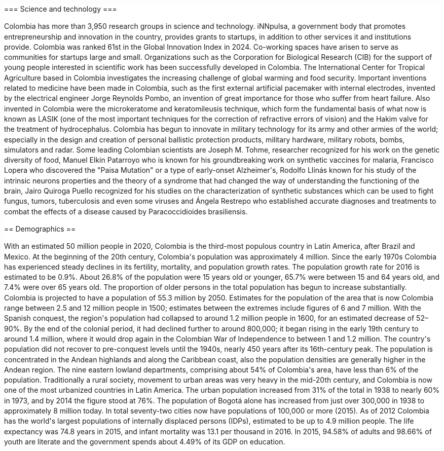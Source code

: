 
=== Science and technology ===

Colombia has more than 3,950 research groups in science and technology. iNNpulsa, a government body that promotes entrepreneurship and innovation in the country, provides grants to startups, in addition to other services it and institutions provide. Colombia was ranked 61st in the Global Innovation Index in 2024. Co-working spaces have arisen to serve as communities for startups large and small. Organizations such as the Corporation for Biological Research (CIB) for the support of young people interested in scientific work has been successfully developed in Colombia. The International Center for Tropical Agriculture based in Colombia investigates the increasing challenge of global warming and food security.
Important inventions related to medicine have been made in Colombia, such as the first external artificial pacemaker with internal electrodes, invented by the electrical engineer Jorge Reynolds Pombo, an invention of great importance for those who suffer from heart failure. Also invented in Colombia were the microkeratome and keratomileusis technique, which form the fundamental basis of what now is known as LASIK (one of the most important techniques for the correction of refractive errors of vision) and the Hakim valve for the treatment of hydrocephalus. Colombia has begun to innovate in military technology for its army and other armies of the world; especially in the design and creation of personal ballistic protection products, military hardware, military robots, bombs, simulators and radar.
Some leading Colombian scientists are Joseph M. Tohme, researcher recognized for his work on the genetic diversity of food, Manuel Elkin Patarroyo who is known for his groundbreaking work on synthetic vaccines for malaria, Francisco Lopera who discovered the "Paisa Mutation" or a type of early-onset Alzheimer's, Rodolfo Llinás known for his study of the intrinsic neurons properties and the theory of a syndrome that had changed the way of understanding the functioning of the brain, Jairo Quiroga Puello recognized for his studies on the characterization of synthetic substances which can be used to fight fungus, tumors, tuberculosis and even some viruses and Ángela Restrepo who established accurate diagnoses and treatments to combat the effects of a disease caused by Paracoccidioides brasiliensis.


== Demographics ==

With an estimated 50 million people in 2020, Colombia is the third-most populous country in Latin America, after Brazil and Mexico. At the beginning of the 20th century, Colombia's population was approximately 4 million. Since the early 1970s Colombia has experienced steady declines in its fertility, mortality, and population growth rates. The population growth rate for 2016 is estimated to be 0.9%. About 26.8% of the population were 15 years old or younger, 65.7% were between 15 and 64 years old, and 7.4% were over 65 years old. The proportion of older persons in the total population has begun to increase substantially. Colombia is projected to have a population of 55.3 million by 2050.
Estimates for the population of the area that is now Colombia range between 2.5 and 12 million people in 1500; estimates between the extremes include figures of 6 and 7 million. With the Spanish conquest, the region's population had collapsed to around 1.2 million people in 1600, for an estimated decrease of 52–90%. By the end of the colonial period, it had declined further to around 800,000; it began rising in the early 19th century to around 1.4 million, where it would drop again in the Colombian War of Independence to between 1 and 1.2 million. The country's population did not recover to pre-conquest levels until the 1940s, nearly 450 years after its 16th-century peak.
The population is concentrated in the Andean highlands and along the Caribbean coast, also the population densities are generally higher in the Andean region. The nine eastern lowland departments, comprising about 54% of Colombia's area, have less than 6% of the population. Traditionally a rural society, movement to urban areas was very heavy in the mid-20th century, and Colombia is now one of the most urbanized countries in Latin America. The urban population increased from 31% of the total in 1938 to nearly 60% in 1973, and by 2014 the figure stood at 76%. The population of Bogotá alone has increased from just over 300,000 in 1938 to approximately 8 million today. In total seventy-two cities now have populations of 100,000 or more (2015). As of 2012 Colombia has the world's largest populations of internally displaced persons (IDPs), estimated to be up to 4.9 million people.
The life expectancy was 74.8 years in 2015, and infant mortality was 13.1 per thousand in 2016. In 2015, 94.58% of adults and 98.66% of youth are literate and the government spends about 4.49% of its GDP on education.
